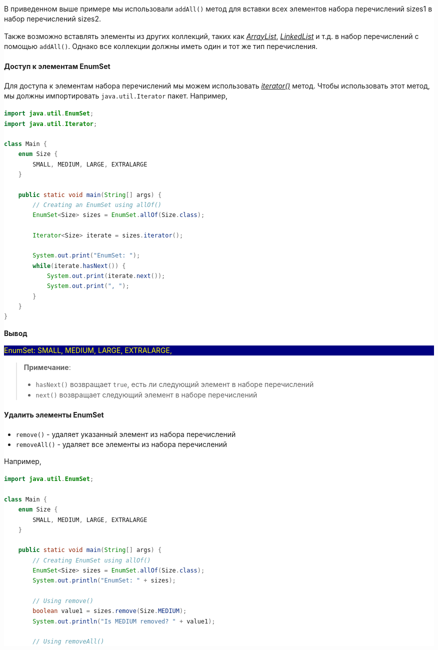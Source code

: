 
В приведенном выше примере мы использовали `addAll()` метод для вставки всех элементов набора перечислений sizes1 в набор перечислений sizes2.

Также возможно вставлять элементы из других коллекций, таких как [_ArrayList_](Class-ArrayList), [_LinkedList_](Class-LinkedList) и т.д. в набор перечислений с помощью `addAll()`. Однако все коллекции должны иметь один и тот же тип перечисления.

#### Доступ к элементам EnumSet

Для доступа к элементам набора перечислений мы можем использовать [_iterator()_](Iterator) метод. Чтобы использовать этот метод, мы должны импортировать `java.util.Iterator` пакет. Например,
```java
import java.util.EnumSet;
import java.util.Iterator;

class Main {
    enum Size {
        SMALL, MEDIUM, LARGE, EXTRALARGE
    }

    public static void main(String[] args) {
        // Creating an EnumSet using allOf()
        EnumSet<Size> sizes = EnumSet.allOf(Size.class);

        Iterator<Size> iterate = sizes.iterator();

        System.out.print("EnumSet: ");
        while(iterate.hasNext()) {
            System.out.print(iterate.next());
            System.out.print(", ");
        }
    }
}
```
**Вывод**
<p style="background-color: navy; color: yellow">
EnumSet: SMALL, MEDIUM, LARGE, EXTRALARGE,</p>

>**Примечание**:
>- `hasNext()` возвращает `true`, есть ли следующий элемент в наборе перечислений
>- `next()` возвращает следующий элемент в наборе перечислений

#### Удалить элементы EnumSet

- `remove()` - удаляет указанный элемент из набора перечислений
- `removeAll()` - удаляет все элементы из набора перечислений

Например,
```java
import java.util.EnumSet;

class Main {
    enum Size {
        SMALL, MEDIUM, LARGE, EXTRALARGE
    }

    public static void main(String[] args) {
        // Creating EnumSet using allOf()
        EnumSet<Size> sizes = EnumSet.allOf(Size.class);
        System.out.println("EnumSet: " + sizes);

        // Using remove()
        boolean value1 = sizes.remove(Size.MEDIUM);
        System.out.println("Is MEDIUM removed? " + value1);

        // Using removeAll()
```